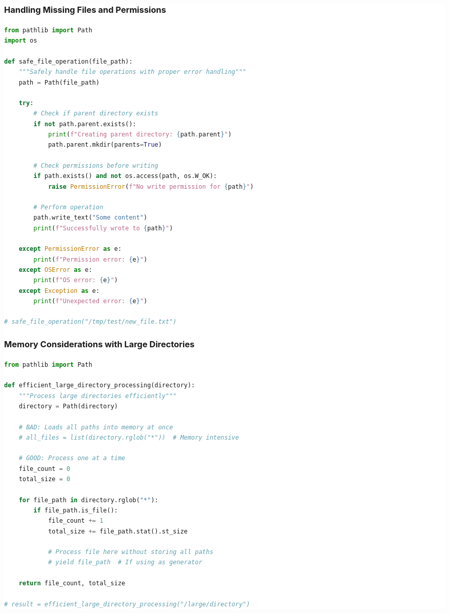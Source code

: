 ### Handling Missing Files and Permissions

```python
from pathlib import Path
import os

def safe_file_operation(file_path):
    """Safely handle file operations with proper error handling"""
    path = Path(file_path)
  
    try:
        # Check if parent directory exists
        if not path.parent.exists():
            print(f"Creating parent directory: {path.parent}")
            path.parent.mkdir(parents=True)
      
        # Check permissions before writing
        if path.exists() and not os.access(path, os.W_OK):
            raise PermissionError(f"No write permission for {path}")
      
        # Perform operation
        path.write_text("Some content")
        print(f"Successfully wrote to {path}")
      
    except PermissionError as e:
        print(f"Permission error: {e}")
    except OSError as e:
        print(f"OS error: {e}")
    except Exception as e:
        print(f"Unexpected error: {e}")

# safe_file_operation("/tmp/test/new_file.txt")
```

### Memory Considerations with Large Directories

```python
from pathlib import Path

def efficient_large_directory_processing(directory):
    """Process large directories efficiently"""
    directory = Path(directory)
  
    # BAD: Loads all paths into memory at once
    # all_files = list(directory.rglob("*"))  # Memory intensive
  
    # GOOD: Process one at a time
    file_count = 0
    total_size = 0
  
    for file_path in directory.rglob("*"):
        if file_path.is_file():
            file_count += 1
            total_size += file_path.stat().st_size
          
            # Process file here without storing all paths
            # yield file_path  # If using as generator
  
    return file_count, total_size

# result = efficient_large_directory_processing("/large/directory")
```
